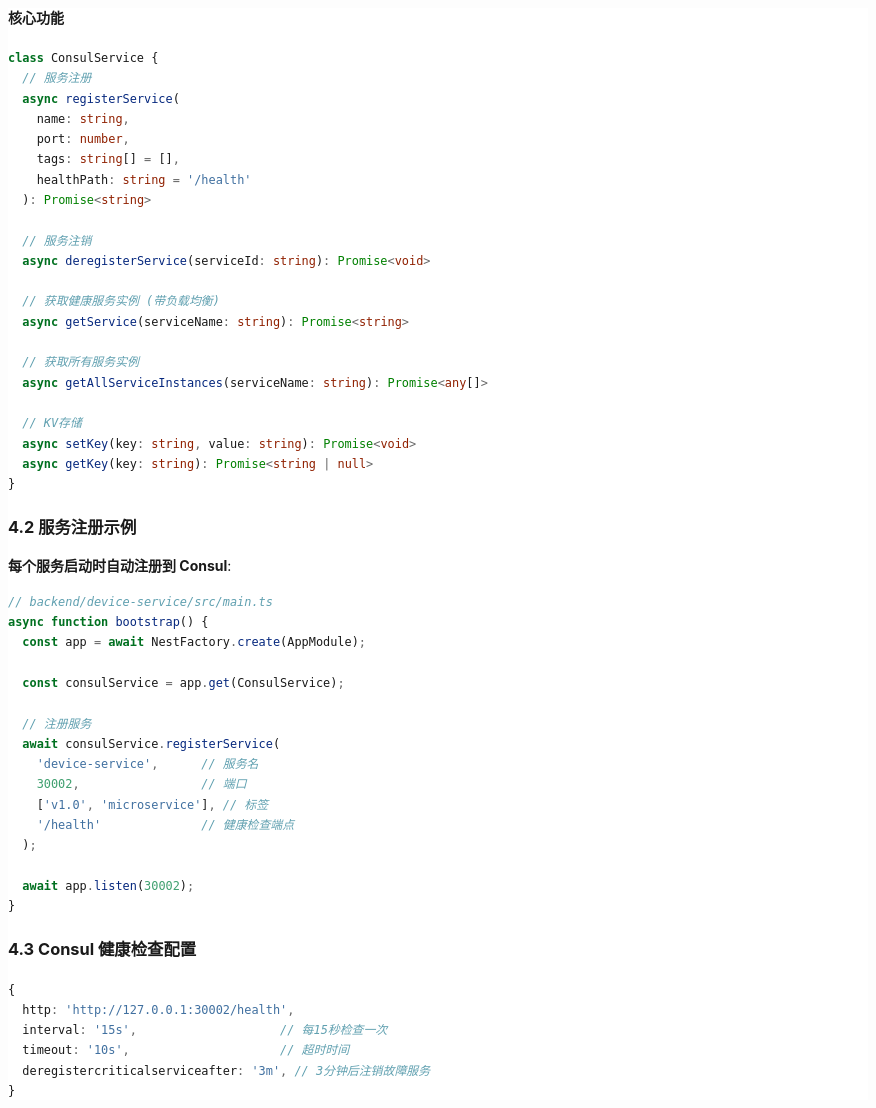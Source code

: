 #### 核心功能

```typescript
class ConsulService {
  // 服务注册
  async registerService(
    name: string,
    port: number,
    tags: string[] = [],
    healthPath: string = '/health'
  ): Promise<string>

  // 服务注销
  async deregisterService(serviceId: string): Promise<void>

  // 获取健康服务实例 (带负载均衡)
  async getService(serviceName: string): Promise<string>

  // 获取所有服务实例
  async getAllServiceInstances(serviceName: string): Promise<any[]>

  // KV存储
  async setKey(key: string, value: string): Promise<void>
  async getKey(key: string): Promise<string | null>
}
```

### 4.2 服务注册示例

**每个服务启动时自动注册到 Consul**:

```typescript
// backend/device-service/src/main.ts
async function bootstrap() {
  const app = await NestFactory.create(AppModule);

  const consulService = app.get(ConsulService);

  // 注册服务
  await consulService.registerService(
    'device-service',      // 服务名
    30002,                 // 端口
    ['v1.0', 'microservice'], // 标签
    '/health'              // 健康检查端点
  );

  await app.listen(30002);
}
```

### 4.3 Consul 健康检查配置

```typescript
{
  http: 'http://127.0.0.1:30002/health',
  interval: '15s',                    // 每15秒检查一次
  timeout: '10s',                     // 超时时间
  deregistercriticalserviceafter: '3m', // 3分钟后注销故障服务
}
```
